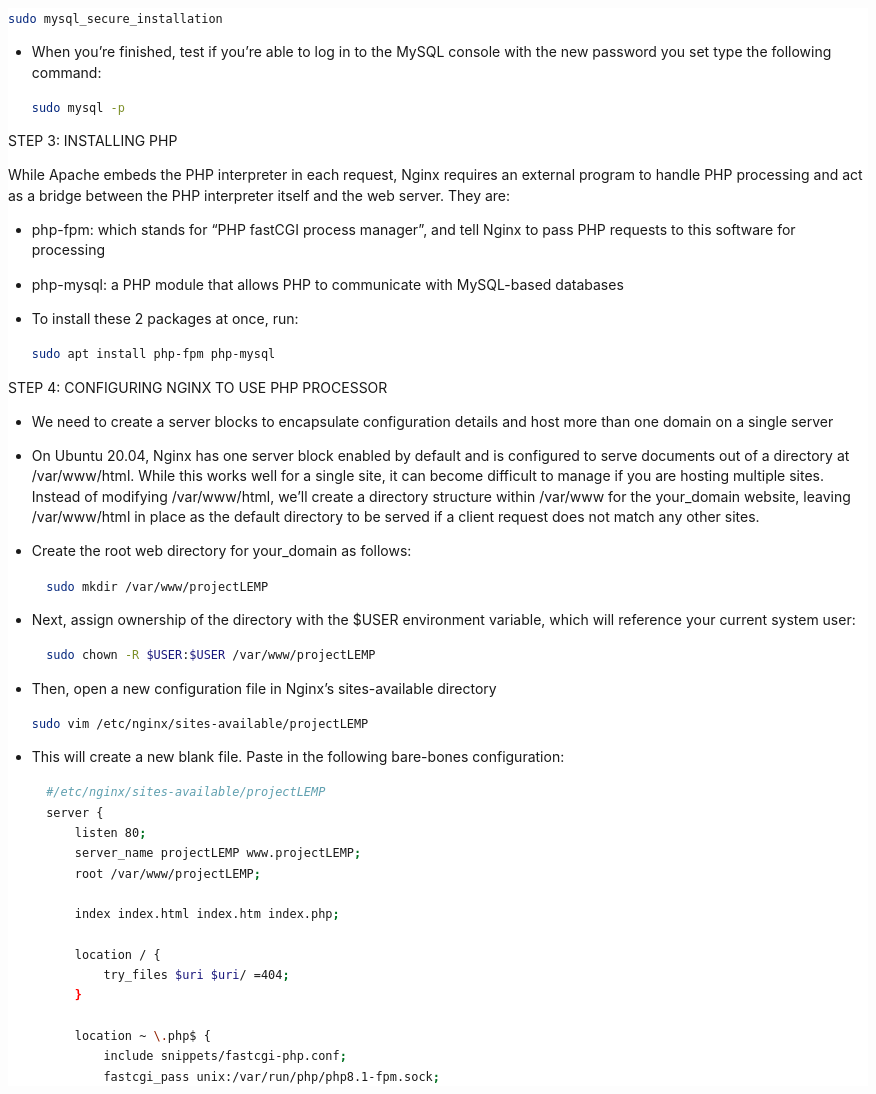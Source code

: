   ```bash
  sudo mysql_secure_installation
  ```

- When you’re finished, test if you’re able to log in to the MySQL console with the new password you set type the following command:

  ```bash
  sudo mysql -p
  ```

STEP 3: INSTALLING PHP

While Apache embeds the PHP interpreter in each request, Nginx requires an external program to handle PHP processing and act as a bridge between the PHP interpreter itself and the web server. They are:

- php-fpm: which stands for “PHP fastCGI process manager”, and tell Nginx to pass PHP requests to this software for processing
- php-mysql: a PHP module that allows PHP to communicate with MySQL-based databases
- To install these 2 packages at once, run:

  ```bash
  sudo apt install php-fpm php-mysql
  ```

STEP 4: CONFIGURING NGINX TO USE PHP PROCESSOR

- We need to create a server blocks to encapsulate configuration details and host more than one domain on a single server

- On Ubuntu 20.04, Nginx has one server block enabled by default and is configured to serve documents out of a directory at /var/www/html. While this works well for a single site, it can become difficult to manage if you are hosting multiple sites. Instead of modifying /var/www/html, we’ll create a directory structure within /var/www for the your_domain website, leaving /var/www/html in place as the default directory to be served if a client request does not match any other sites.

- Create the root web directory for your_domain as follows:

  ```bash
    sudo mkdir /var/www/projectLEMP
  ```

- Next, assign ownership of the directory with the $USER environment variable, which will reference your current system user:

  ```bash
    sudo chown -R $USER:$USER /var/www/projectLEMP
  ```

- Then, open a new configuration file in Nginx’s sites-available directory

  ```bash
  sudo vim /etc/nginx/sites-available/projectLEMP
  ```

- This will create a new blank file. Paste in the following bare-bones configuration:

  ```bash
    #/etc/nginx/sites-available/projectLEMP
    server {
        listen 80;
        server_name projectLEMP www.projectLEMP;
        root /var/www/projectLEMP;

        index index.html index.htm index.php;

        location / {
            try_files $uri $uri/ =404;
        }

        location ~ \.php$ {
            include snippets/fastcgi-php.conf;
            fastcgi_pass unix:/var/run/php/php8.1-fpm.sock;
  ```